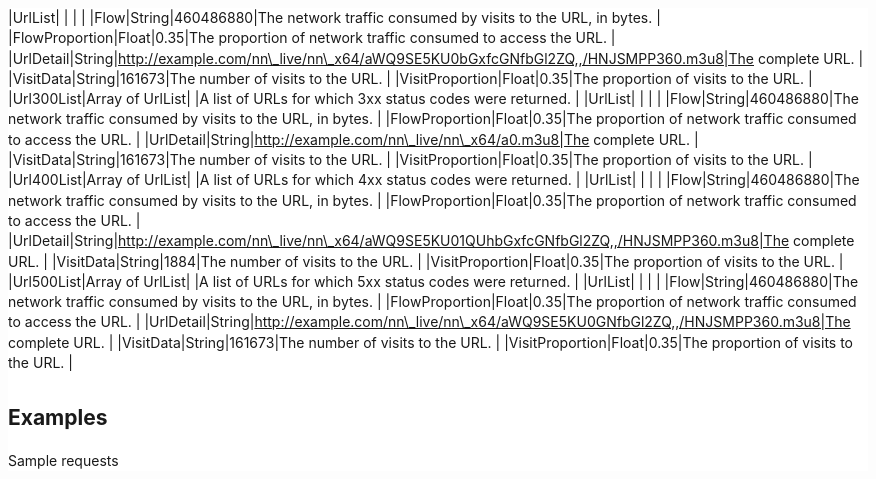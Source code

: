 |UrlList| | | |
|Flow|String|460486880|The network traffic consumed by visits to the URL, in bytes. |
|FlowProportion|Float|0.35|The proportion of network traffic consumed to access the URL. |
|UrlDetail|String|http://example.com/nn\_live/nn\_x64/aWQ9SE5KU0bGxfcGNfbGl2ZQ,,/HNJSMPP360.m3u8|The complete URL. |
|VisitData|String|161673|The number of visits to the URL. |
|VisitProportion|Float|0.35|The proportion of visits to the URL. |
|Url300List|Array of UrlList| |A list of URLs for which 3xx status codes were returned. |
|UrlList| | | |
|Flow|String|460486880|The network traffic consumed by visits to the URL, in bytes. |
|FlowProportion|Float|0.35|The proportion of network traffic consumed to access the URL. |
|UrlDetail|String|http://example.com/nn\_live/nn\_x64/a0.m3u8|The complete URL. |
|VisitData|String|161673|The number of visits to the URL. |
|VisitProportion|Float|0.35|The proportion of visits to the URL. |
|Url400List|Array of UrlList| |A list of URLs for which 4xx status codes were returned. |
|UrlList| | | |
|Flow|String|460486880|The network traffic consumed by visits to the URL, in bytes. |
|FlowProportion|Float|0.35|The proportion of network traffic consumed to access the URL. |
|UrlDetail|String|http://example.com/nn\_live/nn\_x64/aWQ9SE5KU01QUhbGxfcGNfbGl2ZQ,,/HNJSMPP360.m3u8|The complete URL. |
|VisitData|String|1884|The number of visits to the URL. |
|VisitProportion|Float|0.35|The proportion of visits to the URL. |
|Url500List|Array of UrlList| |A list of URLs for which 5xx status codes were returned. |
|UrlList| | | |
|Flow|String|460486880|The network traffic consumed by visits to the URL, in bytes. |
|FlowProportion|Float|0.35|The proportion of network traffic consumed to access the URL. |
|UrlDetail|String|http://example.com/nn\_live/nn\_x64/aWQ9SE5KU0GNfbGl2ZQ,,/HNJSMPP360.m3u8|The complete URL. |
|VisitData|String|161673|The number of visits to the URL. |
|VisitProportion|Float|0.35|The proportion of visits to the URL. |

## Examples

Sample requests
